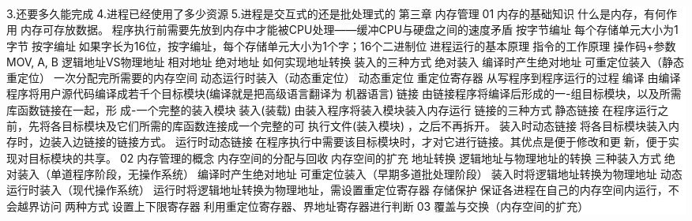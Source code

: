 3.还要多久能完成
4.进程已经使⽤了多少资源
5.进程是交互式的还是批处理式的
第三章 内存管理
01 内存的基础知识
什么是内存，有何作⽤
内存可存放数据。
程序执⾏前需要先放到内存中才能被CPU处理——缓冲CPU与硬盘之间的速度⽭盾
按字节编址
每个存储单元⼤⼩为1字节
按字编址
如果字⻓为16位，按字编址，每个存储单元⼤⼩为1个字；16个⼆进制位
进程运⾏的基本原理
指令的⼯作原理
操作码+参数
MOV, A, B
逻辑地址VS物理地址
相对地址
绝对地址
如何实现地址转换
装⼊的三种⽅式
绝对装⼊
编译时产⽣绝对地址
可重定位装⼊（静态重定位）
⼀次分配完所需要的内存空间
动态运⾏时装⼊（动态重定位）
动态重定位
重定位寄存器
从写程序到程序运⾏的过程
编译
由编译程序将⽤户源代码编译成若千个⽬标模块(编译就是把⾼级语⾔翻译为
机器语⾔)
链接
由链接程序将编译后形成的⼀-组⽬标模块，以及所需库函数链接在⼀起，形
成-⼀个完整的装⼊模块
装⼊(装载)
由装⼊程序将装⼊模块装⼊内存运⾏
链接的三种⽅式
静态链接
在程序运⾏之前，先将各⽬标模块及它们所需的库函数连接成⼀个完整的可
执⾏⽂件(装⼊模块) ，之后不再拆开。
装⼊时动态链接
将各⽬标模块装⼊内存时，边装⼊边链接的链接⽅式。
运⾏时动态链接
在程序执⾏中需要该⽬标模块时，才对它进⾏链接。其优点是便于修改和更
新，便于实现对⽬标模块的共享。
02 内存管理的概念
内存空间的分配与回收
内存空间的扩充
地址转换
逻辑地址与物理地址的转换
三种装⼊⽅式
绝对装⼊（单道程序阶段，⽆操作系统）
编译时产⽣绝对地址
可重定位装⼊（早期多道批处理阶段）
装⼊时将逻辑地址转换为物理地址
动态运⾏时装⼊（现代操作系统）
运⾏时将逻辑地址转换为物理地址，需设置重定位寄存器
存储保护
保证各进程在⾃⼰的内存空间内运⾏，不会越界访问
两种⽅式
设置上下限寄存器
利⽤重定位寄存器、界地址寄存器进⾏判断
03 覆盖与交换（内存空间的扩充）